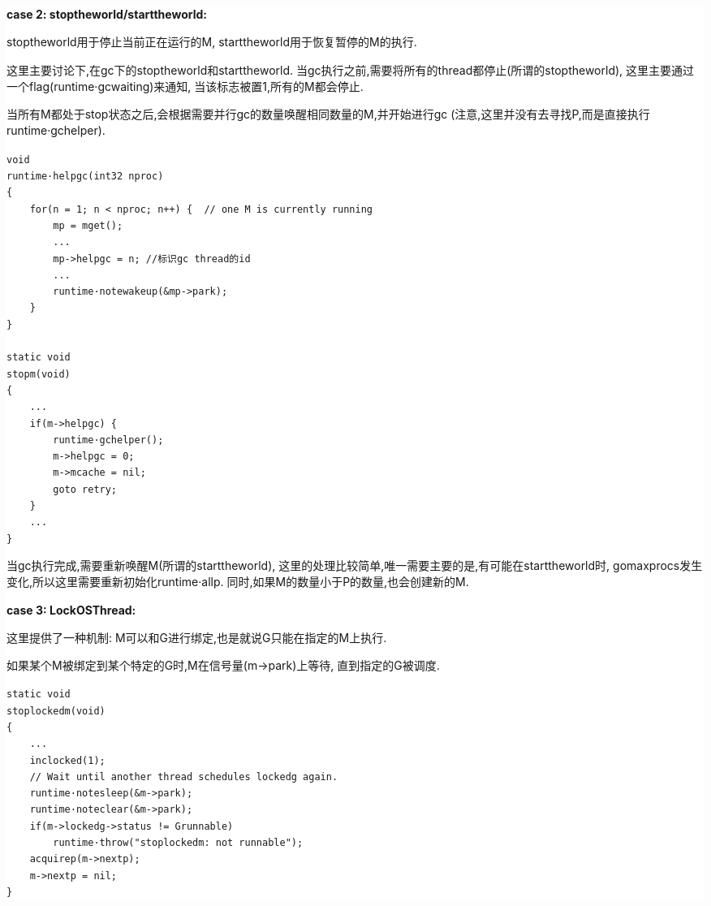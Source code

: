 
**case 2: stoptheworld/starttheworld:**

stoptheworld用于停止当前正在运行的M,
starttheworld用于恢复暂停的M的执行.

这里主要讨论下,在gc下的stoptheworld和starttheworld.
当gc执行之前,需要将所有的thread都停止(所谓的stoptheworld),
这里主要通过一个flag(runtime·gcwaiting)来通知,
当该标志被置1,所有的M都会停止.

当所有M都处于stop状态之后,会根据需要并行gc的数量唤醒相同数量的M,并开始进行gc
(注意,这里并没有去寻找P,而是直接执行runtime·gchelper).

~~~
void
runtime·helpgc(int32 nproc)
{
	for(n = 1; n < nproc; n++) {  // one M is currently running
		mp = mget();
		...
		mp->helpgc = n; //标识gc thread的id
		...
		runtime·notewakeup(&mp->park);
	}
}

static void
stopm(void)
{
	...
	if(m->helpgc) {
		runtime·gchelper();
		m->helpgc = 0;
		m->mcache = nil;
		goto retry;
	}
	...
}
~~~

当gc执行完成,需要重新唤醒M(所谓的starttheworld),
这里的处理比较简单,唯一需要主要的是,有可能在starttheworld时,
gomaxprocs发生变化,所以这里需要重新初始化runtime·allp.
同时,如果M的数量小于P的数量,也会创建新的M.

**case 3: LockOSThread:**

这里提供了一种机制:
M可以和G进行绑定,也是就说G只能在指定的M上执行.

如果某个M被绑定到某个特定的G时,M在信号量(m->park)上等待,
直到指定的G被调度.

~~~
static void
stoplockedm(void)
{
	...
	inclocked(1);
	// Wait until another thread schedules lockedg again.
	runtime·notesleep(&m->park);
	runtime·noteclear(&m->park);
	if(m->lockedg->status != Grunnable)
		runtime·throw("stoplockedm: not runnable");
	acquirep(m->nextp);
	m->nextp = nil;
}

~~~